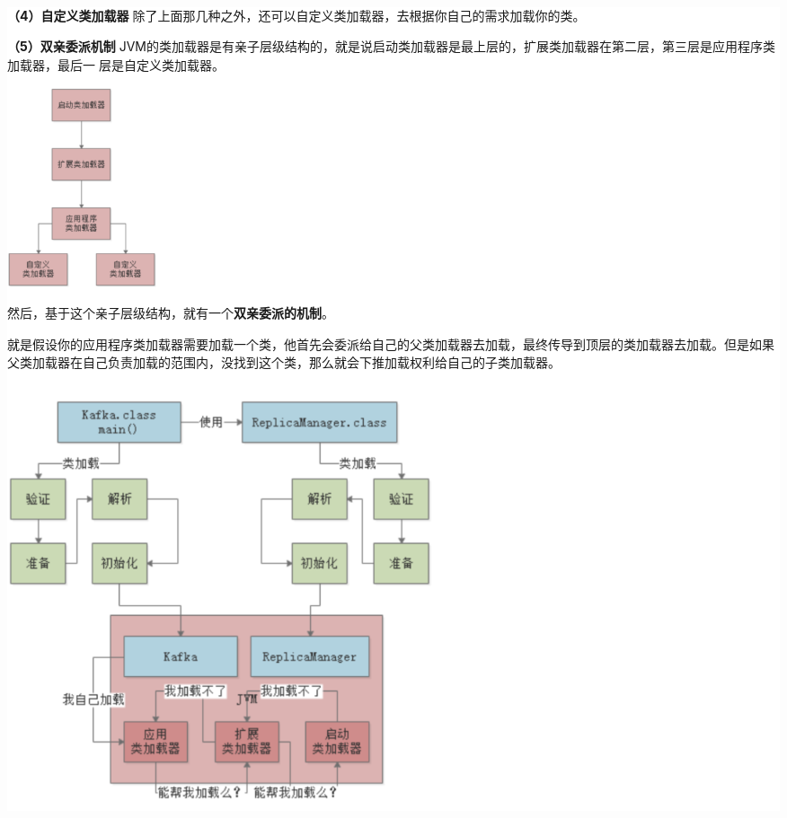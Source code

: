 **（4）自定义类加载器**
	除了上面那几种之外，还可以自定义类加载器，去根据你自己的需求加载你的类。  

**（5）双亲委派机制**
	JVM的类加载器是有亲子层级结构的，就是说启动类加载器是最上层的，扩展类加载器在第二层，第三层是应用程序类加载器，最后一
层是自定义类加载器。  

<img src="JVM笔记.assets/image-20220215210112274.png" alt="image-20220215210112274" style="zoom:67%;" />

​	然后，基于这个亲子层级结构，就有一个**双亲委派的机制**。

​	就是假设你的应用程序类加载器需要加载一个类，他首先会委派给自己的父类加载器去加载，最终传导到顶层的类加载器去加载。但是如果父类加载器在自己负责加载的范围内，没找到这个类，那么就会下推加载权利给自己的子类加载器。  	

<img src="JVM笔记.assets/image-20220215222505098.png" alt="image-20220215222505098" style="zoom:80%;" />
